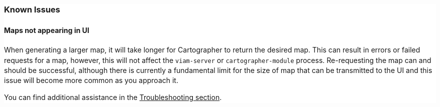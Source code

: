 ### Known Issues

#### Maps not appearing in UI

When generating a larger map, it will take longer for Cartographer to return the desired map.
This can result in errors or failed requests for a map, however, this will not affect the `viam-server` or `cartographer-module` process.
Re-requesting the map can and should be successful, although there is currently a fundamental limit for the size of map that can be transmitted to the UI and this issue will become more common as you approach it.

You can find additional assistance in the [Troubleshooting section](/appendix/troubleshooting/).

